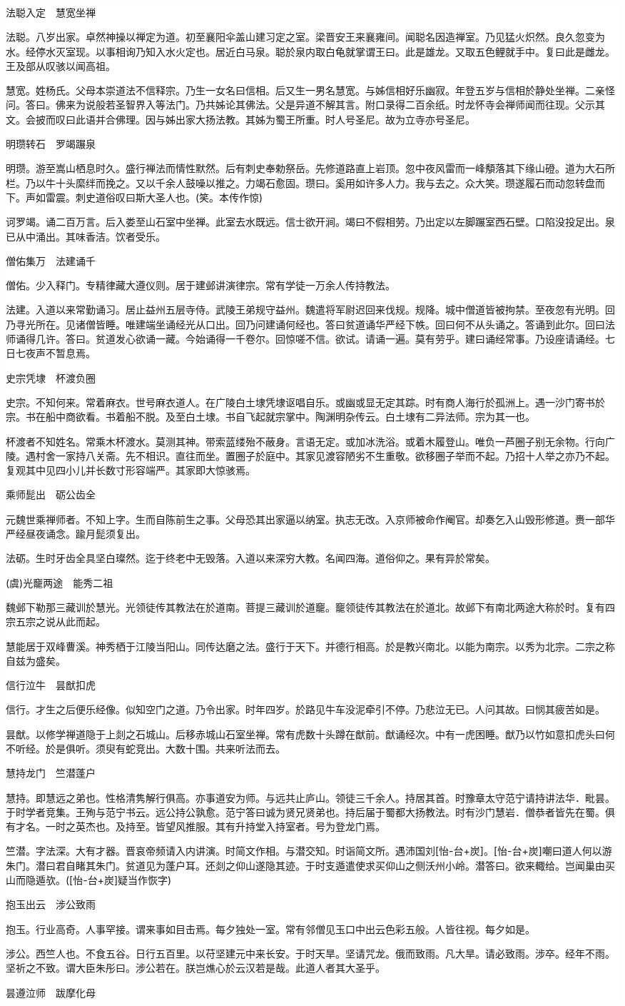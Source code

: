 法聪入定　慧宽坐禅  

法聪。八岁出家。卓然神操以禅定为道。初至襄阳伞盖山建习定之室。梁晋安王来襄雍间。闻聪名因造禅室。乃见猛火炽然。良久忽变为水。经停水灭室现。以事相询乃知入水火定也。居近白马泉。聪於泉内取白龟就掌谓王曰。此是雄龙。又取五色鲤就手中。复曰此是雌龙。王及部从叹骇以闻高祖。  

慧宽。姓杨氏。父母本崇道法不信释宗。乃生一女名曰信相。后又生一男名慧宽。与姊信相好乐幽寂。年登五岁与信相於静处坐禅。二亲怪问。答曰。佛来为说般若圣智界入等法门。乃共姊论其佛法。父是异道不解其言。附口录得二百余纸。时龙怀寺会禅师闻而往现。父示其文。会披而叹曰此语并合佛理。因与姊出家大扬法教。其姊为蜀王所重。时人号圣尼。故为立寺亦号圣尼。  

明瓒转石　罗竭蹍泉  

明瓒。游至嵩山栖息时久。盛行禅法而情性默然。后有刺史奉勅祭岳。先修道路直上岩顶。忽中夜风雷而一峰頺落其下缘山磴。道为大石所栏。乃以牛十头縻绊而挽之。又以千余人鼓噪以推之。力竭石愈固。瓒曰。奚用如许多人力。我与去之。众大笑。瓒遂履石而动忽转盘而下。声如雷震。刺史道俗叹曰斯大圣人也。(笑。本传作惊)  

诃罗竭。诵二百万言。后入娄至山石室中坐禅。此室去水既远。信士欲开涧。竭曰不假相劳。乃出定以左脚蹍室西石壁。口陷没投足出。泉已从中涌出。其味香洁。饮者受乐。  

僧佑集万　法建诵千  

僧佑。少入释门。专精律藏大遵仪则。居于建邺讲演律宗。常有学徒一万余人传持教法。  

法建。入道以来常勤诵习。居止益州五层寺侍。武陵王弟规守益州。魏遣将军尉迟回来伐规。规降。城中僧道皆被拘禁。至夜忽有光明。回乃寻光所在。见诸僧皆睡。唯建端坐诵经光从口出。回乃问建诵何经也。答曰贫道诵华严经下帙。回曰何不从头诵之。答诵到此尔。回曰法师诵得几许。答曰。贫道发心欲诵一藏。今始诵得一千卷尔。回惊嗟不信。欲试。请诵一遍。莫有劳乎。建曰诵经常事。乃设座请诵经。七日七夜声不暂息焉。  

史宗凭埭　杯渡负圈  

史宗。不知何来。常着麻衣。世号麻衣道人。在广陵白土埭凭埭讴唱自乐。或幽或显无定其踪。时有商人海行於孤洲上。遇一沙门寄书於宗。书在船中商欲看。书着船不脱。及至白土埭。书自飞起就宗掌中。陶渊明杂传云。白土埭有二异法师。宗为其一也。  

杯渡者不知姓名。常乘木杯渡水。莫测其神。带索蓝缕殆不蔽身。言语无定。或加冰洗浴。或着木履登山。唯负一芦圈子别无余物。行向广陵。遇村舍一家持八关斋。先不相识。直往而坐。置圈子於庭中。其家见渡容陋劣不生重敬。欲移圈子举而不起。乃招十人举之亦乃不起。复观其中见四小儿并长数寸形容端严。其家即大惊骇焉。  

乘师髭出　砺公齿全  

元魏世乘禅师者。不知上字。生而自陈前生之事。父母恐其出家逼以纳室。执志无改。入京师被命作阉官。却奏乞入山毁形修道。赉一部华严经昼夜诵念。踰月髭须复出。  

法砺。生时牙齿全具坚白璨然。迄于终老中无毁落。入道以来深穷大教。名闻四海。道俗仰之。果有异於常矣。  

(虞)光竉两途　能秀二祖  

魏邺下勒那三藏训於慧光。光领徒传其教法在於道南。菩提三藏训於道竉。竉领徒传其教法在於道北。故邺下有南北两途大称於时。复有四宗五宗之说从此而起。  

慧能居于双峰曹溪。神秀栖于江陵当阳山。同传达磨之法。盛行于天下。并德行相高。於是教兴南北。以能为南宗。以秀为北宗。二宗之称自兹为盛矣。  

信行泣牛　昙猷扣虎  

信行。才生之后便乐经像。似知空门之道。乃令出家。时年四岁。於路见牛车没泥牵引不停。乃悲泣无已。人问其故。曰悯其疲苦如是。  

昙猷。以修学禅道隐于上剡之石城山。后移赤城山石室坐禅。常有虎数十头蹲在猷前。猷诵经次。中有一虎困睡。猷乃以竹如意扣虎头曰何不听经。於是俱听。须臾有蛇竞出。大数十围。共来听法而去。  

慧持龙门　竺潜蓬户  

慧持。即慧远之弟也。性格清隽解行俱高。亦事道安为师。与远共止庐山。领徒三千余人。持居其首。时豫章太守范宁请持讲法华．毗昙。于时学者竞集。王殉与范宁书云。远公持公孰愈。范宁答曰诚为贤兄贤弟也。持后届于蜀都大扬教法。时有沙门慧岩．僧恭者皆先在蜀。俱有才名。一时之英杰也。及持至。皆望风推服。其有升持堂入持室者。号为登龙门焉。  

竺潜。字法深。大有才器。晋哀帝频请入内讲演。时简文作相。与潜交知。时诣简文所。遇沛国刘[怡-台+炭]。[怡-台+炭]嘲曰道人何以游朱门。潜曰君自睹其朱门。贫道见为蓬户耳。还剡之仰山遂隐其迹。于时支遁遣使求买仰山之侧沃州小岭。潜答曰。欲来輙给。岂闻巢由买山而隐遁欤。([怡-台+炭]疑当作恢字)  

抱玉出云　涉公致雨  

抱玉。行业高奇。人事罕接。谓来事如目击焉。每夕独处一室。常有邻僧见玉口中出云色彩五般。人皆往视。每夕如是。  

涉公。西竺人也。不食五谷。日行五百里。以苻坚建元中来长安。于时天旱。坚请咒龙。俄而致雨。凡大旱。请必致雨。涉卒。经年不雨。坚祈之不致。谓大臣朱彤曰。涉公若在。朕岂燋心於云汉若是哉。此道人者其大圣乎。  

昙遵泣师　跋摩化母  
